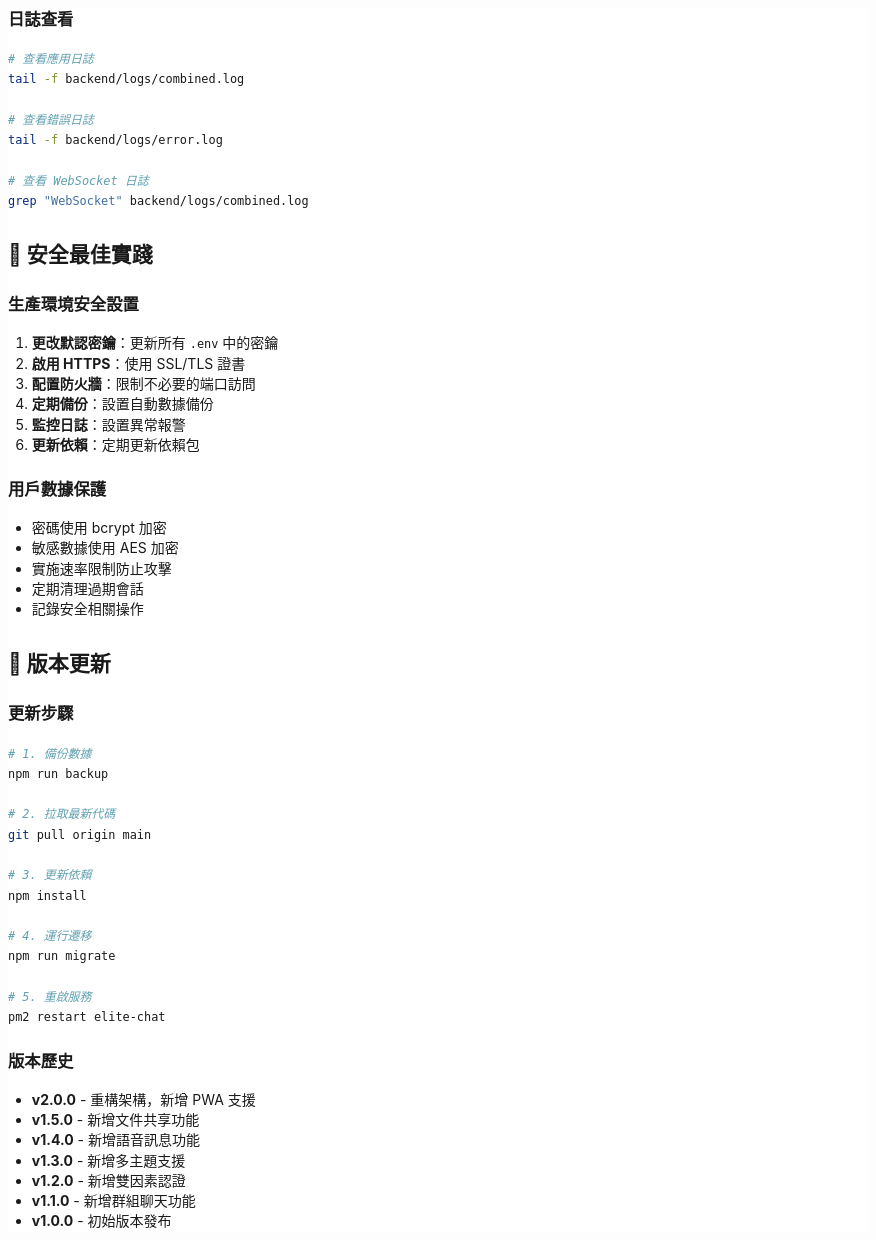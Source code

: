 ### 日誌查看
```bash
# 查看應用日誌
tail -f backend/logs/combined.log

# 查看錯誤日誌
tail -f backend/logs/error.log

# 查看 WebSocket 日誌
grep "WebSocket" backend/logs/combined.log
```

## 🔐 安全最佳實踐

### 生產環境安全設置
1. **更改默認密鑰**：更新所有 `.env` 中的密鑰
2. **啟用 HTTPS**：使用 SSL/TLS 證書
3. **配置防火牆**：限制不必要的端口訪問
4. **定期備份**：設置自動數據備份
5. **監控日誌**：設置異常報警
6. **更新依賴**：定期更新依賴包

### 用戶數據保護
- 密碼使用 bcrypt 加密
- 敏感數據使用 AES 加密
- 實施速率限制防止攻擊
- 定期清理過期會話
- 記錄安全相關操作

## 🔄 版本更新

### 更新步驟
```bash
# 1. 備份數據
npm run backup

# 2. 拉取最新代碼
git pull origin main

# 3. 更新依賴
npm install

# 4. 運行遷移
npm run migrate

# 5. 重啟服務
pm2 restart elite-chat
```

### 版本歷史
- **v2.0.0** - 重構架構，新增 PWA 支援
- **v1.5.0** - 新增文件共享功能
- **v1.4.0** - 新增語音訊息功能
- **v1.3.0** - 新增多主題支援
- **v1.2.0** - 新增雙因素認證
- **v1.1.0** - 新增群組聊天功能
- **v1.0.0** - 初始版本發布
